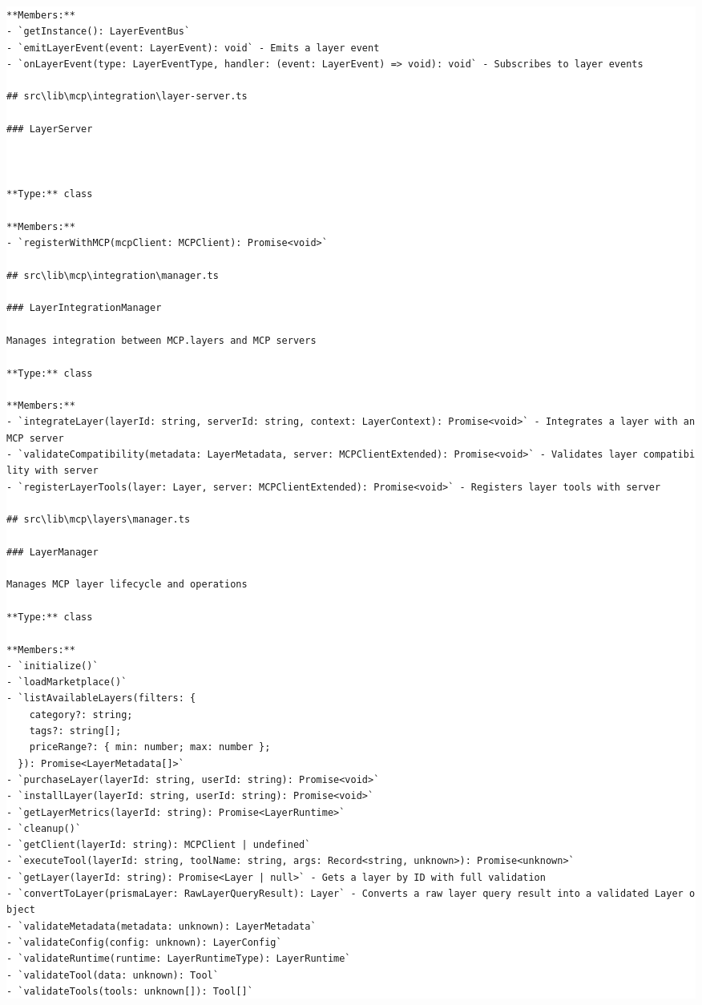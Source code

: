 ```
**Members:**
- `getInstance(): LayerEventBus`
- `emitLayerEvent(event: LayerEvent): void` - Emits a layer event
- `onLayerEvent(type: LayerEventType, handler: (event: LayerEvent) => void): void` - Subscribes to layer events

## src\lib\mcp\integration\layer-server.ts

### LayerServer



**Type:** class

**Members:**
- `registerWithMCP(mcpClient: MCPClient): Promise<void>`

## src\lib\mcp\integration\manager.ts

### LayerIntegrationManager

Manages integration between MCP.layers and MCP servers

**Type:** class

**Members:**
- `integrateLayer(layerId: string, serverId: string, context: LayerContext): Promise<void>` - Integrates a layer with an MCP server
- `validateCompatibility(metadata: LayerMetadata, server: MCPClientExtended): Promise<void>` - Validates layer compatibility with server
- `registerLayerTools(layer: Layer, server: MCPClientExtended): Promise<void>` - Registers layer tools with server

## src\lib\mcp\layers\manager.ts

### LayerManager

Manages MCP layer lifecycle and operations

**Type:** class

**Members:**
- `initialize()`
- `loadMarketplace()`
- `listAvailableLayers(filters: {
    category?: string;
    tags?: string[];
    priceRange?: { min: number; max: number };
  }): Promise<LayerMetadata[]>`
- `purchaseLayer(layerId: string, userId: string): Promise<void>`
- `installLayer(layerId: string, userId: string): Promise<void>`
- `getLayerMetrics(layerId: string): Promise<LayerRuntime>`
- `cleanup()`
- `getClient(layerId: string): MCPClient | undefined`
- `executeTool(layerId: string, toolName: string, args: Record<string, unknown>): Promise<unknown>`
- `getLayer(layerId: string): Promise<Layer | null>` - Gets a layer by ID with full validation
- `convertToLayer(prismaLayer: RawLayerQueryResult): Layer` - Converts a raw layer query result into a validated Layer object
- `validateMetadata(metadata: unknown): LayerMetadata`
- `validateConfig(config: unknown): LayerConfig`
- `validateRuntime(runtime: LayerRuntimeType): LayerRuntime`
- `validateTool(data: unknown): Tool`
- `validateTools(tools: unknown[]): Tool[]`
```